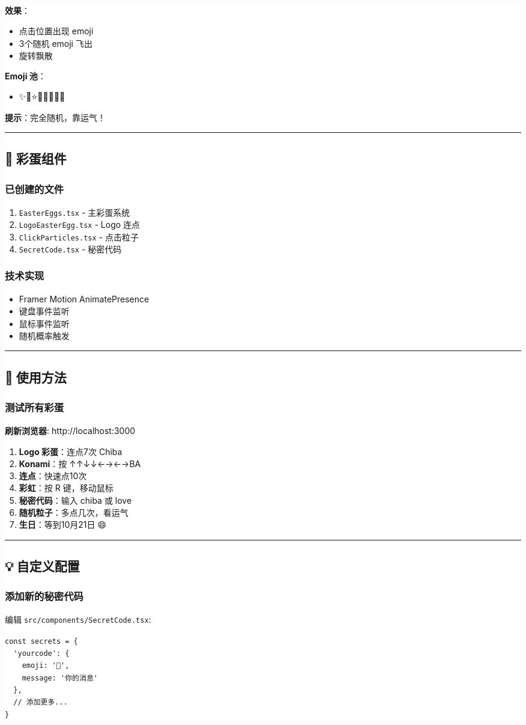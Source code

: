 **效果**：
- 点击位置出现 emoji
- 3个随机 emoji 飞出
- 旋转飘散

**Emoji 池**：
- ✨💫⭐🌟💖💚💛💙

**提示**：完全随机，靠运气！

---

## 🎨 彩蛋组件

### 已创建的文件
1. `EasterEggs.tsx` - 主彩蛋系统
2. `LogoEasterEgg.tsx` - Logo 连点
3. `ClickParticles.tsx` - 点击粒子
4. `SecretCode.tsx` - 秘密代码

### 技术实现
- Framer Motion AnimatePresence
- 键盘事件监听
- 鼠标事件监听
- 随机概率触发

---

## 🎯 使用方法

### 测试所有彩蛋

**刷新浏览器**: http://localhost:3000

1. **Logo 彩蛋**：连点7次 Chiba
2. **Konami**：按 ↑↑↓↓←→←→BA
3. **连点**：快速点10次
4. **彩虹**：按 R 键，移动鼠标
5. **秘密代码**：输入 chiba 或 love
6. **随机粒子**：多点几次，看运气
7. **生日**：等到10月21日 😄

---

## 💡 自定义配置

### 添加新的秘密代码

编辑 `src/components/SecretCode.tsx`:
```tsx
const secrets = {
  'yourcode': { 
    emoji: '🎉', 
    message: '你的消息' 
  },
  // 添加更多...
}
```
